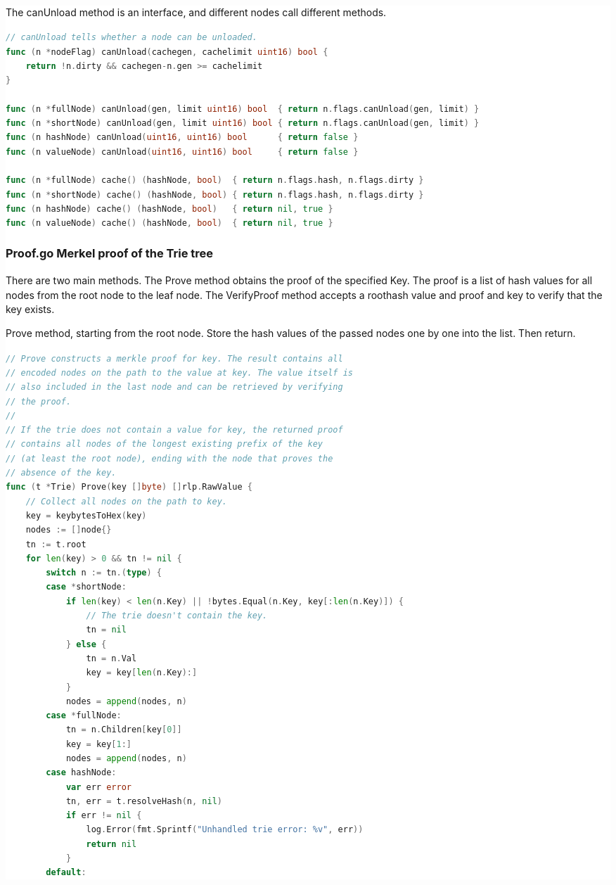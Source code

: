 The canUnload method is an interface, and different nodes call different methods.

```go
// canUnload tells whether a node can be unloaded.
func (n *nodeFlag) canUnload(cachegen, cachelimit uint16) bool {
	return !n.dirty && cachegen-n.gen >= cachelimit
}

func (n *fullNode) canUnload(gen, limit uint16) bool  { return n.flags.canUnload(gen, limit) }
func (n *shortNode) canUnload(gen, limit uint16) bool { return n.flags.canUnload(gen, limit) }
func (n hashNode) canUnload(uint16, uint16) bool      { return false }
func (n valueNode) canUnload(uint16, uint16) bool     { return false }

func (n *fullNode) cache() (hashNode, bool)  { return n.flags.hash, n.flags.dirty }
func (n *shortNode) cache() (hashNode, bool) { return n.flags.hash, n.flags.dirty }
func (n hashNode) cache() (hashNode, bool)   { return nil, true }
func (n valueNode) cache() (hashNode, bool)  { return nil, true }
```

### Proof.go Merkel proof of the Trie tree
There are two main methods. The Prove method obtains the proof of the specified Key. The proof is a list of hash values ​​for all nodes from the root node to the leaf node. The VerifyProof method accepts a roothash value and proof and key to verify that the key exists.  

Prove method, starting from the root node. Store the hash values ​​of the passed nodes one by one into the list. Then return.
	
```go
// Prove constructs a merkle proof for key. The result contains all
// encoded nodes on the path to the value at key. The value itself is
// also included in the last node and can be retrieved by verifying
// the proof.
//
// If the trie does not contain a value for key, the returned proof
// contains all nodes of the longest existing prefix of the key
// (at least the root node), ending with the node that proves the
// absence of the key.
func (t *Trie) Prove(key []byte) []rlp.RawValue {
	// Collect all nodes on the path to key.
	key = keybytesToHex(key)
	nodes := []node{}
	tn := t.root
	for len(key) > 0 && tn != nil {
		switch n := tn.(type) {
		case *shortNode:
			if len(key) < len(n.Key) || !bytes.Equal(n.Key, key[:len(n.Key)]) {
				// The trie doesn't contain the key.
				tn = nil
			} else {
				tn = n.Val
				key = key[len(n.Key):]
			}
			nodes = append(nodes, n)
		case *fullNode:
			tn = n.Children[key[0]]
			key = key[1:]
			nodes = append(nodes, n)
		case hashNode:
			var err error
			tn, err = t.resolveHash(n, nil)
			if err != nil {
				log.Error(fmt.Sprintf("Unhandled trie error: %v", err))
				return nil
			}
		default:
```